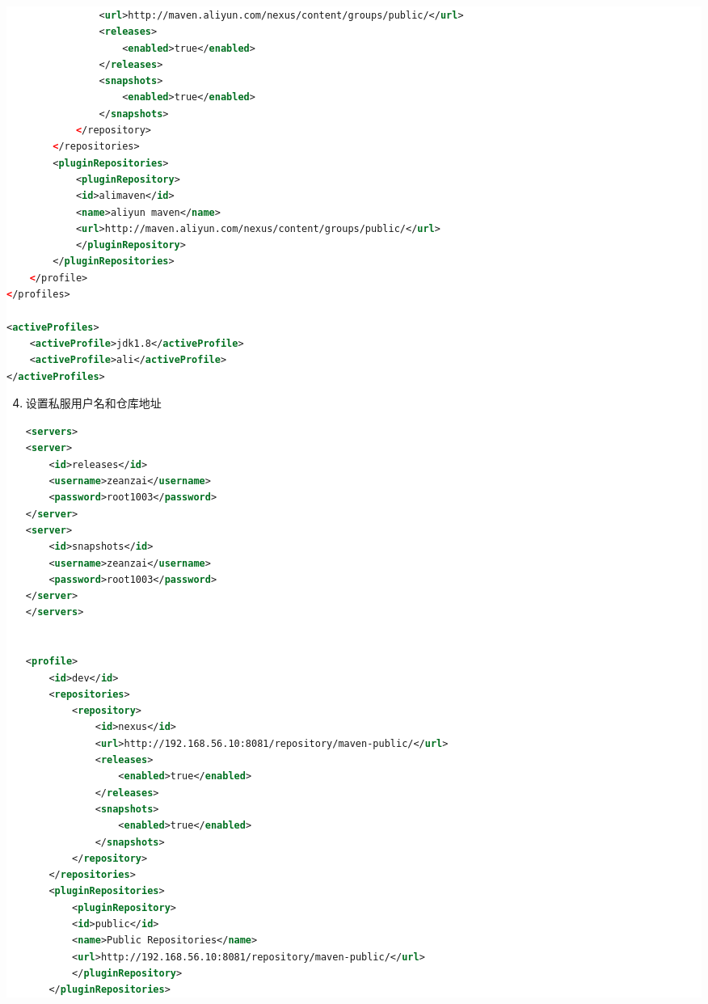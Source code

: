    ```xml
                   <url>http://maven.aliyun.com/nexus/content/groups/public/</url>
                   <releases>
                       <enabled>true</enabled>
                   </releases>
                   <snapshots>
                       <enabled>true</enabled>
                   </snapshots>
               </repository>
           </repositories>
           <pluginRepositories>
               <pluginRepository>
               <id>alimaven</id>
               <name>aliyun maven</name>
               <url>http://maven.aliyun.com/nexus/content/groups/public/</url>
               </pluginRepository>
           </pluginRepositories>
       </profile>
   </profiles>

   <activeProfiles>
       <activeProfile>jdk1.8</activeProfile>
       <activeProfile>ali</activeProfile>
   </activeProfiles>

   ```

4. 设置私服用户名和仓库地址

   ```xml
   <servers>
   <server>
       <id>releases</id>
       <username>zeanzai</username>
       <password>root1003</password>
   </server>
   <server>
       <id>snapshots</id>
       <username>zeanzai</username>
       <password>root1003</password>
   </server>
   </servers>


   <profile>
       <id>dev</id>
       <repositories>
           <repository>
               <id>nexus</id>
               <url>http://192.168.56.10:8081/repository/maven-public/</url>
               <releases>
                   <enabled>true</enabled>
               </releases>
               <snapshots>
                   <enabled>true</enabled>
               </snapshots>
           </repository>
       </repositories>
       <pluginRepositories>
           <pluginRepository>
           <id>public</id>
           <name>Public Repositories</name>
           <url>http://192.168.56.10:8081/repository/maven-public/</url>
           </pluginRepository>
       </pluginRepositories>
   ```